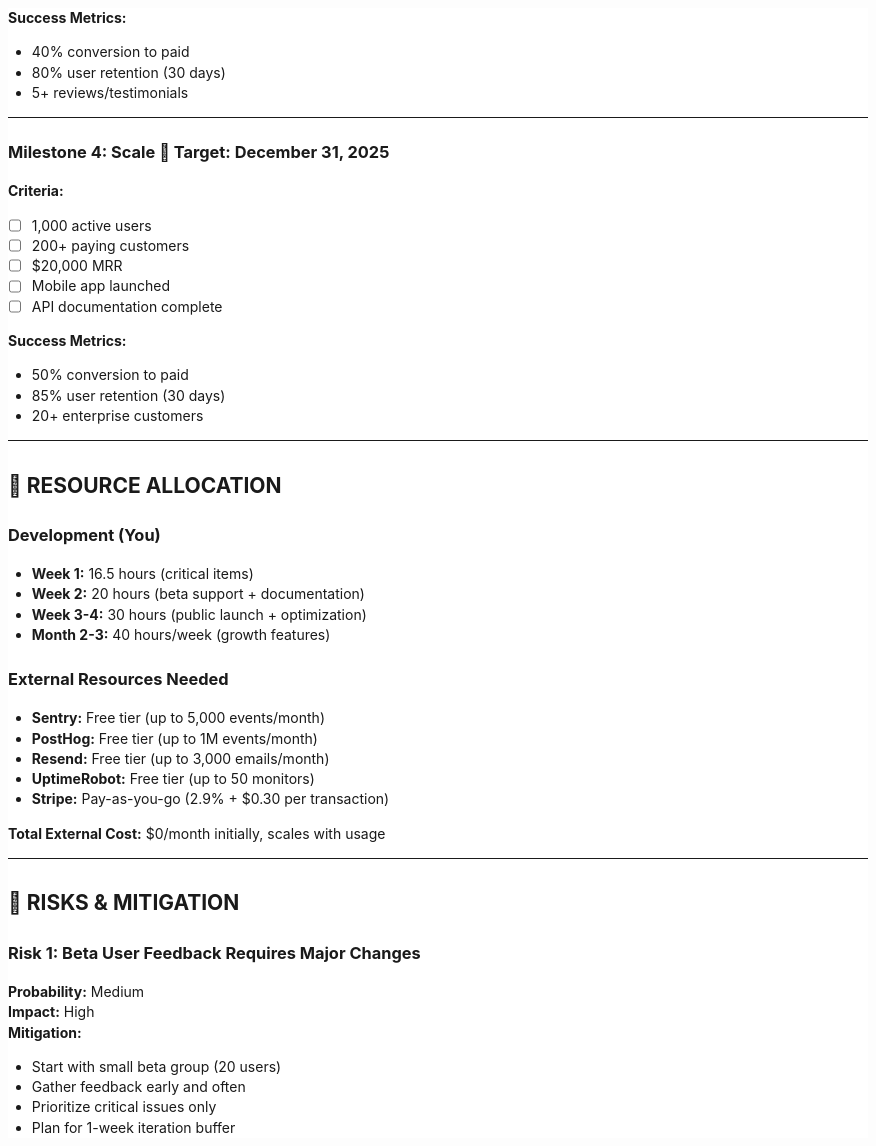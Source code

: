**Success Metrics:**
- 40% conversion to paid
- 80% user retention (30 days)
- 5+ reviews/testimonials

---

### Milestone 4: Scale 🎯 Target: December 31, 2025
**Criteria:**
- [ ] 1,000 active users
- [ ] 200+ paying customers
- [ ] $20,000 MRR
- [ ] Mobile app launched
- [ ] API documentation complete

**Success Metrics:**
- 50% conversion to paid
- 85% user retention (30 days)
- 20+ enterprise customers

---

## 👥 RESOURCE ALLOCATION

### Development (You)
- **Week 1:** 16.5 hours (critical items)
- **Week 2:** 20 hours (beta support + documentation)
- **Week 3-4:** 30 hours (public launch + optimization)
- **Month 2-3:** 40 hours/week (growth features)

### External Resources Needed
- **Sentry:** Free tier (up to 5,000 events/month)
- **PostHog:** Free tier (up to 1M events/month)
- **Resend:** Free tier (up to 3,000 emails/month)
- **UptimeRobot:** Free tier (up to 50 monitors)
- **Stripe:** Pay-as-you-go (2.9% + $0.30 per transaction)

**Total External Cost:** $0/month initially, scales with usage

---

## 🚨 RISKS & MITIGATION

### Risk 1: Beta User Feedback Requires Major Changes
**Probability:** Medium  
**Impact:** High  
**Mitigation:**
- Start with small beta group (20 users)
- Gather feedback early and often
- Prioritize critical issues only
- Plan for 1-week iteration buffer
